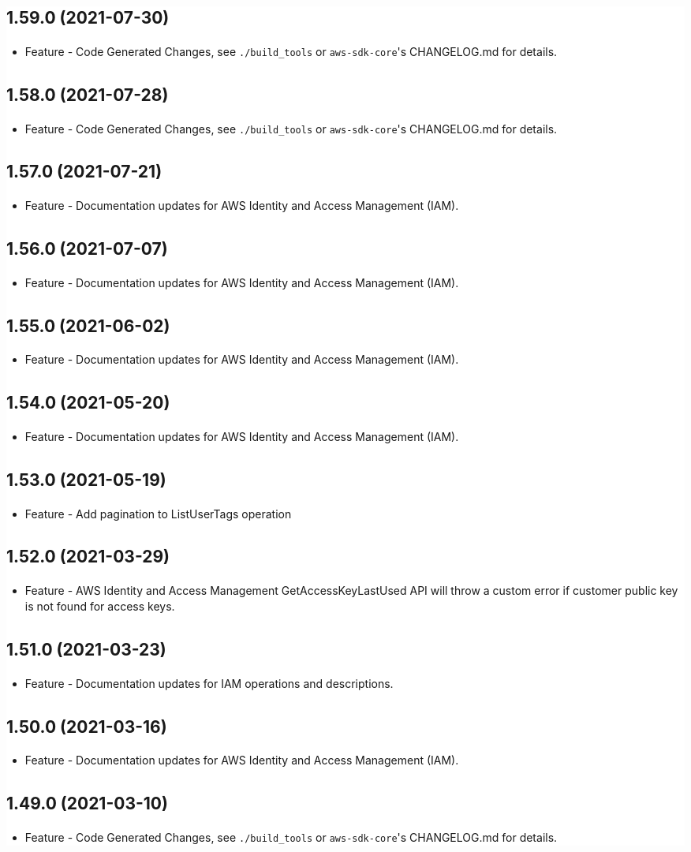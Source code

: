 1.59.0 (2021-07-30)
------------------

* Feature - Code Generated Changes, see `./build_tools` or `aws-sdk-core`'s CHANGELOG.md for details.

1.58.0 (2021-07-28)
------------------

* Feature - Code Generated Changes, see `./build_tools` or `aws-sdk-core`'s CHANGELOG.md for details.

1.57.0 (2021-07-21)
------------------

* Feature - Documentation updates for AWS Identity and Access Management (IAM).

1.56.0 (2021-07-07)
------------------

* Feature - Documentation updates for AWS Identity and Access Management (IAM).

1.55.0 (2021-06-02)
------------------

* Feature - Documentation updates for AWS Identity and Access Management (IAM).

1.54.0 (2021-05-20)
------------------

* Feature - Documentation updates for AWS Identity and Access Management (IAM).

1.53.0 (2021-05-19)
------------------

* Feature - Add pagination to ListUserTags operation

1.52.0 (2021-03-29)
------------------

* Feature - AWS Identity and Access Management GetAccessKeyLastUsed API will throw a custom error if customer public key is not found for access keys.

1.51.0 (2021-03-23)
------------------

* Feature - Documentation updates for IAM operations and descriptions.

1.50.0 (2021-03-16)
------------------

* Feature - Documentation updates for AWS Identity and Access Management (IAM).

1.49.0 (2021-03-10)
------------------

* Feature - Code Generated Changes, see `./build_tools` or `aws-sdk-core`'s CHANGELOG.md for details.
